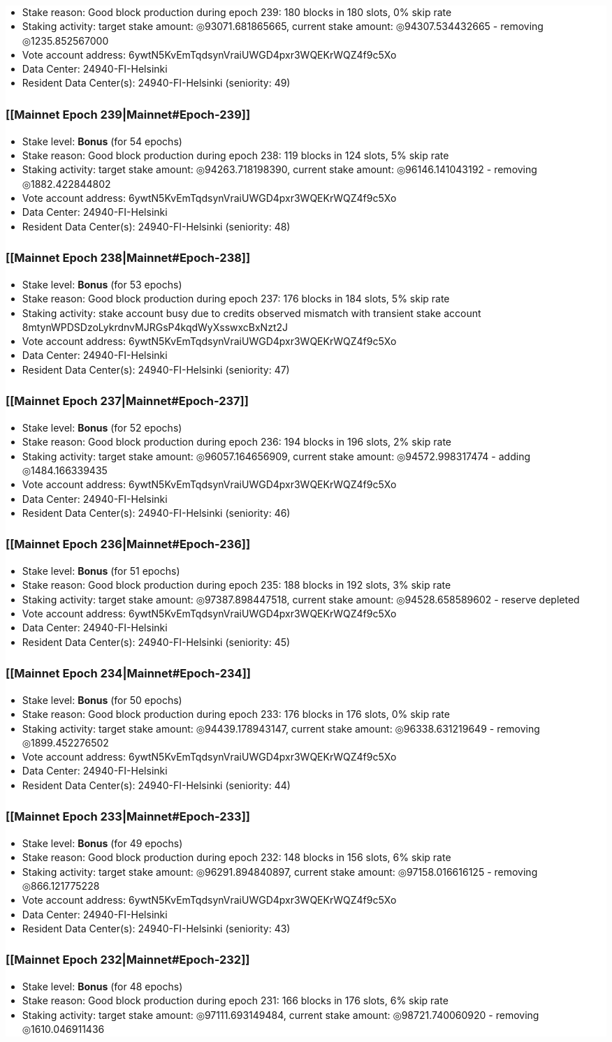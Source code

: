 * Stake reason: Good block production during epoch 239: 180 blocks in 180 slots, 0% skip rate
* Staking activity: target stake amount: ◎93071.681865665, current stake amount: ◎94307.534432665 - removing ◎1235.852567000
* Vote account address: 6ywtN5KvEmTqdsynVraiUWGD4pxr3WQEKrWQZ4f9c5Xo
* Data Center: 24940-FI-Helsinki
* Resident Data Center(s): 24940-FI-Helsinki (seniority: 49)
### [[Mainnet Epoch 239|Mainnet#Epoch-239]]
* Stake level: **Bonus** (for 54 epochs)
* Stake reason: Good block production during epoch 238: 119 blocks in 124 slots, 5% skip rate
* Staking activity: target stake amount: ◎94263.718198390, current stake amount: ◎96146.141043192 - removing ◎1882.422844802
* Vote account address: 6ywtN5KvEmTqdsynVraiUWGD4pxr3WQEKrWQZ4f9c5Xo
* Data Center: 24940-FI-Helsinki
* Resident Data Center(s): 24940-FI-Helsinki (seniority: 48)
### [[Mainnet Epoch 238|Mainnet#Epoch-238]]
* Stake level: **Bonus** (for 53 epochs)
* Stake reason: Good block production during epoch 237: 176 blocks in 184 slots, 5% skip rate
* Staking activity: stake account busy due to credits observed mismatch with transient stake account 8mtynWPDSDzoLykrdnvMJRGsP4kqdWyXsswxcBxNzt2J
* Vote account address: 6ywtN5KvEmTqdsynVraiUWGD4pxr3WQEKrWQZ4f9c5Xo
* Data Center: 24940-FI-Helsinki
* Resident Data Center(s): 24940-FI-Helsinki (seniority: 47)
### [[Mainnet Epoch 237|Mainnet#Epoch-237]]
* Stake level: **Bonus** (for 52 epochs)
* Stake reason: Good block production during epoch 236: 194 blocks in 196 slots, 2% skip rate
* Staking activity: target stake amount: ◎96057.164656909, current stake amount: ◎94572.998317474 - adding ◎1484.166339435
* Vote account address: 6ywtN5KvEmTqdsynVraiUWGD4pxr3WQEKrWQZ4f9c5Xo
* Data Center: 24940-FI-Helsinki
* Resident Data Center(s): 24940-FI-Helsinki (seniority: 46)
### [[Mainnet Epoch 236|Mainnet#Epoch-236]]
* Stake level: **Bonus** (for 51 epochs)
* Stake reason: Good block production during epoch 235: 188 blocks in 192 slots, 3% skip rate
* Staking activity: target stake amount: ◎97387.898447518, current stake amount: ◎94528.658589602 - reserve depleted
* Vote account address: 6ywtN5KvEmTqdsynVraiUWGD4pxr3WQEKrWQZ4f9c5Xo
* Data Center: 24940-FI-Helsinki
* Resident Data Center(s): 24940-FI-Helsinki (seniority: 45)
### [[Mainnet Epoch 234|Mainnet#Epoch-234]]
* Stake level: **Bonus** (for 50 epochs)
* Stake reason: Good block production during epoch 233: 176 blocks in 176 slots, 0% skip rate
* Staking activity: target stake amount: ◎94439.178943147, current stake amount: ◎96338.631219649 - removing ◎1899.452276502
* Vote account address: 6ywtN5KvEmTqdsynVraiUWGD4pxr3WQEKrWQZ4f9c5Xo
* Data Center: 24940-FI-Helsinki
* Resident Data Center(s): 24940-FI-Helsinki (seniority: 44)
### [[Mainnet Epoch 233|Mainnet#Epoch-233]]
* Stake level: **Bonus** (for 49 epochs)
* Stake reason: Good block production during epoch 232: 148 blocks in 156 slots, 6% skip rate
* Staking activity: target stake amount: ◎96291.894840897, current stake amount: ◎97158.016616125 - removing ◎866.121775228
* Vote account address: 6ywtN5KvEmTqdsynVraiUWGD4pxr3WQEKrWQZ4f9c5Xo
* Data Center: 24940-FI-Helsinki
* Resident Data Center(s): 24940-FI-Helsinki (seniority: 43)
### [[Mainnet Epoch 232|Mainnet#Epoch-232]]
* Stake level: **Bonus** (for 48 epochs)
* Stake reason: Good block production during epoch 231: 166 blocks in 176 slots, 6% skip rate
* Staking activity: target stake amount: ◎97111.693149484, current stake amount: ◎98721.740060920 - removing ◎1610.046911436